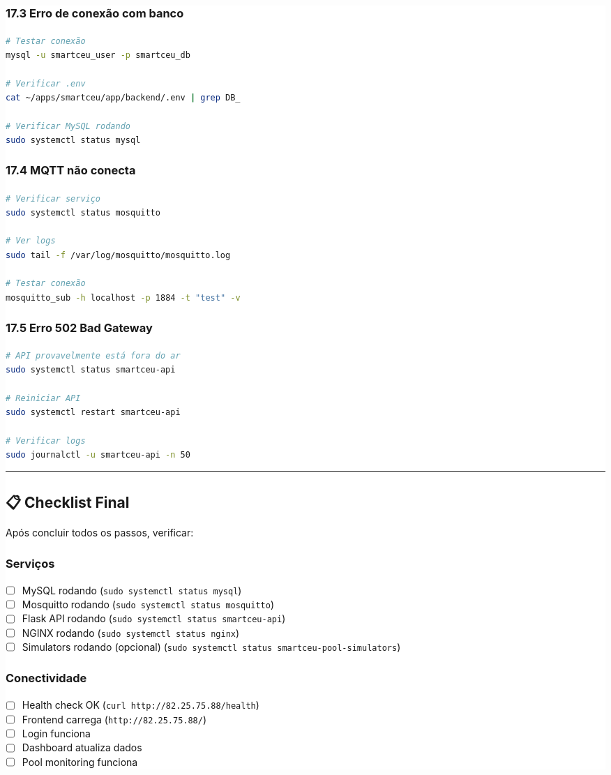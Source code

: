 ### 17.3 Erro de conexão com banco

```bash
# Testar conexão
mysql -u smartceu_user -p smartceu_db

# Verificar .env
cat ~/apps/smartceu/app/backend/.env | grep DB_

# Verificar MySQL rodando
sudo systemctl status mysql
```

### 17.4 MQTT não conecta

```bash
# Verificar serviço
sudo systemctl status mosquitto

# Ver logs
sudo tail -f /var/log/mosquitto/mosquitto.log

# Testar conexão
mosquitto_sub -h localhost -p 1884 -t "test" -v
```

### 17.5 Erro 502 Bad Gateway

```bash
# API provavelmente está fora do ar
sudo systemctl status smartceu-api

# Reiniciar API
sudo systemctl restart smartceu-api

# Verificar logs
sudo journalctl -u smartceu-api -n 50
```

---

## 📋 Checklist Final

Após concluir todos os passos, verificar:

### Serviços
- [ ] MySQL rodando (`sudo systemctl status mysql`)
- [ ] Mosquitto rodando (`sudo systemctl status mosquitto`)
- [ ] Flask API rodando (`sudo systemctl status smartceu-api`)
- [ ] NGINX rodando (`sudo systemctl status nginx`)
- [ ] Simulators rodando (opcional) (`sudo systemctl status smartceu-pool-simulators`)

### Conectividade
- [ ] Health check OK (`curl http://82.25.75.88/health`)
- [ ] Frontend carrega (`http://82.25.75.88/`)
- [ ] Login funciona
- [ ] Dashboard atualiza dados
- [ ] Pool monitoring funciona
